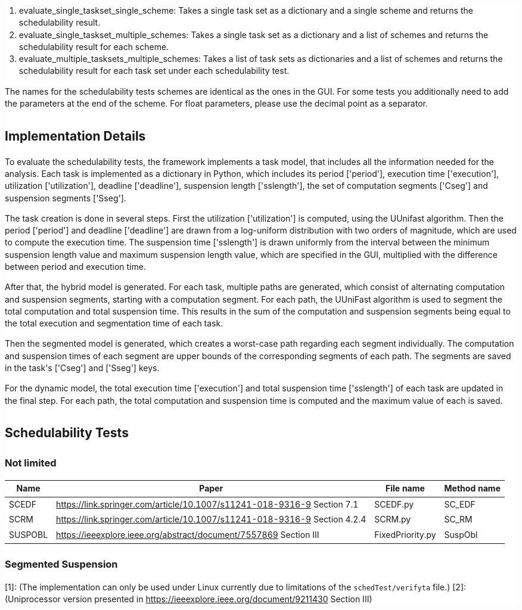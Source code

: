 1. evaluate_single_taskset_single_scheme: Takes a single task set as a dictionary and a single scheme and returns the schedulability result.
2. evaluate_single_taskset_multiple_schemes: Takes a single task set as a dictionary and a list of schemes and returns the schedulability result for each scheme.
3. evaluate_multiple_tasksets_multiple_schemes: Takes a list of task sets as dictionaries and a list of schemes and returns the schedulability result for each task set under each schedulability test.

The names for the schedulability tests schemes are identical as the ones in the GUI. For some tests you additionally need to add the parameters at the end of the scheme. For float parameters, please use the decimal point as a separator.

## Implementation Details

To evaluate the schedulability tests, the framework implements a task model, that includes all the information needed for the analysis. Each task is implemented as a dictionary in Python, which includes its period ['period'], execution time ['execution'], utilization ['utilization'], deadline ['deadline'], suspension length ['sslength'], the set of computation segments ['Cseg'] and suspension segments ['Sseg'].

The task creation is done in several steps. First the utilization ['utilization'] is computed, using the UUnifast algorithm. Then the period ['period'] and deadline ['deadline'] are drawn from a log-uniform distribution with two orders of magnitude, which are used to compute the execution time. The suspension time ['sslength'] is drawn uniformly from the interval between the minimum suspension length value and maximum suspension length value, which are specified in the GUI, multiplied with the difference between period and execution time.

After that, the hybrid model is generated. For each task, multiple paths are generated, which consist of alternating computation and suspension segments, starting with a computation segment. For each path, the UUniFast algorithm is used to segment the total computation and total suspension time. This results in the sum of the computation and suspension segments being equal to the total execution and segmentation time of each task.

Then the segmented model is generated, which creates a worst-case path regarding each segment individually. The computation and suspension times of each segment are upper bounds of the corresponding segments of each path. The segments are saved in the task's ['Cseg'] and ['Sseg'] keys.

For the dynamic model, the total execution time ['execution'] and total suspension time ['sslength'] of each task are updated in the final step. For each path, the total computation and suspension time is computed and the maximum value of each is saved.

## Schedulability Tests

### Not limited

Name | Paper | File name | Method name
---|---|---|---
SCEDF | https://link.springer.com/article/10.1007/s11241-018-9316-9 Section 7.1 | SCEDF.py | SC_EDF
SCRM | https://link.springer.com/article/10.1007/s11241-018-9316-9 Section 4.2.4 | SCRM.py | SC_RM
SUSPOBL | https://ieeexplore.ieee.org/abstract/document/7557869 Section III | FixedPriority.py | SuspObl

### Segmented Suspension


[1]: (The implementation can only be used under Linux currently due to limitations of the ```schedTest/verifyta``` file.)
[2]: (Uniprocessor version presented in https://ieeexplore.ieee.org/document/9211430 Section III)
